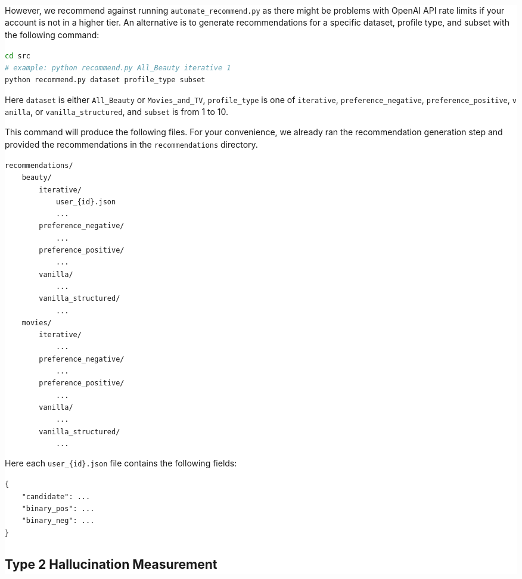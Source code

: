 However, we recommend against running `automate_recommend.py` as there might be problems with OpenAI API rate limits if your account is not in a higher tier. An alternative is to
generate recommendations for a specific dataset, profile type, and subset
with the following command:

```bash
cd src
# example: python recommend.py All_Beauty iterative 1
python recommend.py dataset profile_type subset
```
Here `dataset` is either `All_Beauty` or `Movies_and_TV`, `profile_type` is one of `iterative`, `preference_negative`, `preference_positive`, `vanilla`, or `vanilla_structured`, and `subset` is from 1 to 10.

This command will produce the following files. 
For your convenience, we already ran the recommendation generation step 
and provided the recommendations in the `recommendations` directory.

```
recommendations/
    beauty/
        iterative/
            user_{id}.json
            ...
        preference_negative/
            ...
        preference_positive/
            ...
        vanilla/
            ...
        vanilla_structured/ 
            ...
    movies/
        iterative/
            ...
        preference_negative/
            ...
        preference_positive/
            ...
        vanilla/
            ...
        vanilla_structured/ 
            ...
```
Here each `user_{id}.json` file contains the following fields:
```
{
    "candidate": ...
    "binary_pos": ...
    "binary_neg": ...
}
```

## Type 2 Hallucination Measurement
